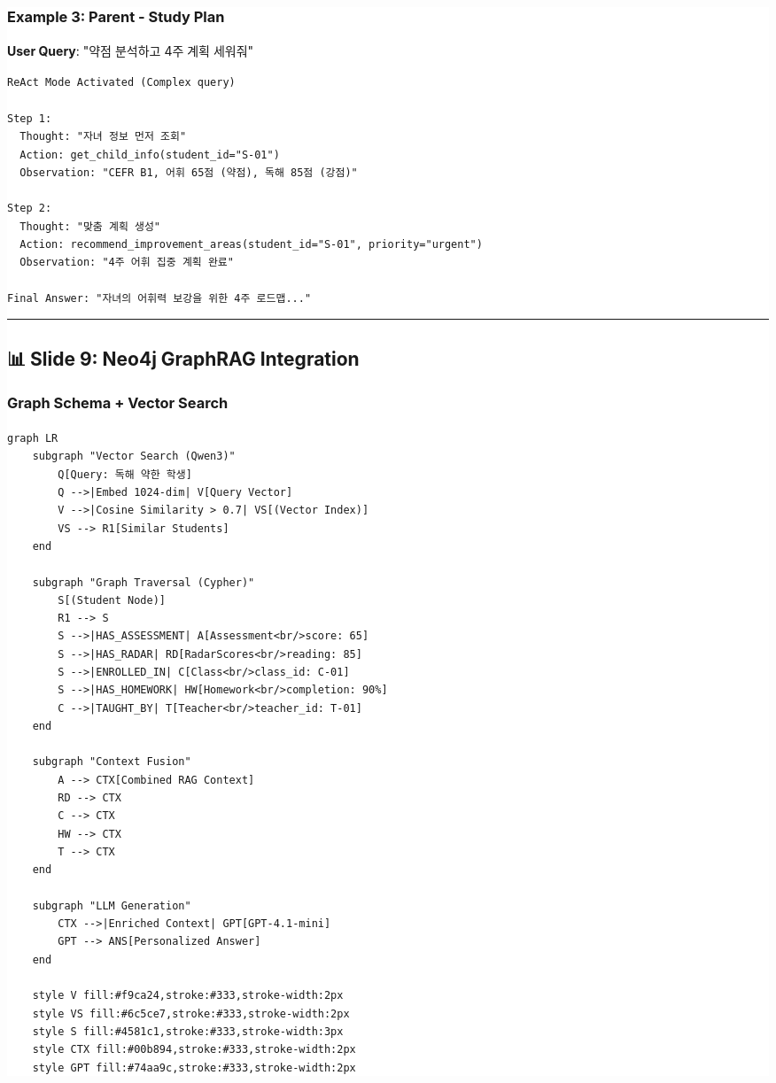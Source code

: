 ### Example 3: Parent - Study Plan

**User Query**: "약점 분석하고 4주 계획 세워줘"

```
ReAct Mode Activated (Complex query)

Step 1:
  Thought: "자녀 정보 먼저 조회"
  Action: get_child_info(student_id="S-01")
  Observation: "CEFR B1, 어휘 65점 (약점), 독해 85점 (강점)"

Step 2:
  Thought: "맞춤 계획 생성"
  Action: recommend_improvement_areas(student_id="S-01", priority="urgent")
  Observation: "4주 어휘 집중 계획 완료"

Final Answer: "자녀의 어휘력 보강을 위한 4주 로드맵..."
```

---

## 📊 Slide 9: Neo4j GraphRAG Integration

### Graph Schema + Vector Search

```mermaid
graph LR
    subgraph "Vector Search (Qwen3)"
        Q[Query: 독해 약한 학생]
        Q -->|Embed 1024-dim| V[Query Vector]
        V -->|Cosine Similarity > 0.7| VS[(Vector Index)]
        VS --> R1[Similar Students]
    end

    subgraph "Graph Traversal (Cypher)"
        S[(Student Node)]
        R1 --> S
        S -->|HAS_ASSESSMENT| A[Assessment<br/>score: 65]
        S -->|HAS_RADAR| RD[RadarScores<br/>reading: 85]
        S -->|ENROLLED_IN| C[Class<br/>class_id: C-01]
        S -->|HAS_HOMEWORK| HW[Homework<br/>completion: 90%]
        C -->|TAUGHT_BY| T[Teacher<br/>teacher_id: T-01]
    end

    subgraph "Context Fusion"
        A --> CTX[Combined RAG Context]
        RD --> CTX
        C --> CTX
        HW --> CTX
        T --> CTX
    end

    subgraph "LLM Generation"
        CTX -->|Enriched Context| GPT[GPT-4.1-mini]
        GPT --> ANS[Personalized Answer]
    end

    style V fill:#f9ca24,stroke:#333,stroke-width:2px
    style VS fill:#6c5ce7,stroke:#333,stroke-width:2px
    style S fill:#4581c1,stroke:#333,stroke-width:3px
    style CTX fill:#00b894,stroke:#333,stroke-width:2px
    style GPT fill:#74aa9c,stroke:#333,stroke-width:2px
```
